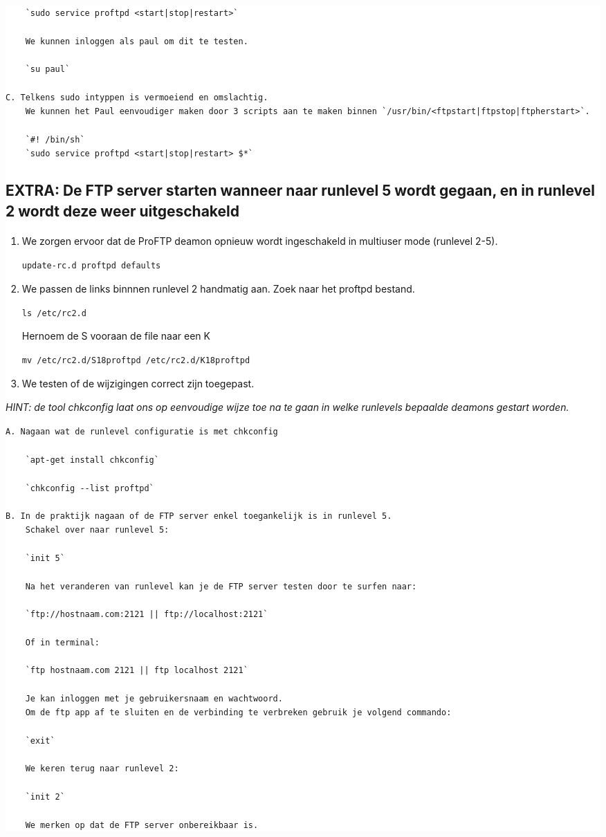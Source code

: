 		`sudo service proftpd <start|stop|restart>`

		We kunnen inloggen als paul om dit te testen.

		`su paul`

	C. Telkens sudo intyppen is vermoeiend en omslachtig.
		We kunnen het Paul eenvoudiger maken door 3 scripts aan te maken binnen `/usr/bin/<ftpstart|ftpstop|ftpherstart>`.

		`#! /bin/sh`
		`sudo service proftpd <start|stop|restart> $*`


EXTRA: De FTP server starten wanneer naar runlevel 5 wordt gegaan, en in runlevel 2 wordt deze weer uitgeschakeld
------------------------------------------------------------------------------------------------------------------------

1. We zorgen ervoor dat de ProFTP deamon opnieuw wordt ingeschakeld in multiuser mode (runlevel 2-5).

   `update-rc.d proftpd defaults`

2. We passen de links binnnen runlevel 2 handmatig aan.
   Zoek naar het proftpd bestand.

   `ls /etc/rc2.d`

   Hernoem de S vooraan de file naar een K

   `mv /etc/rc2.d/S18proftpd /etc/rc2.d/K18proftpd`

3. We testen of de wijzigingen correct zijn toegepast.

*HINT: de tool chkconfig laat ons op eenvoudige wijze toe na te gaan in welke runlevels bepaalde deamons gestart worden.*

	A. Nagaan wat de runlevel configuratie is met chkconfig

		`apt-get install chkconfig`

		`chkconfig --list proftpd`

	B. In de praktijk nagaan of de FTP server enkel toegankelijk is in runlevel 5.
		Schakel over naar runlevel 5:

		`init 5`

		Na het veranderen van runlevel kan je de FTP server testen door te surfen naar:

		`ftp://hostnaam.com:2121 || ftp://localhost:2121`

		Of in terminal:

		`ftp hostnaam.com 2121 || ftp localhost 2121`

		Je kan inloggen met je gebruikersnaam en wachtwoord.
		Om de ftp app af te sluiten en de verbinding te verbreken gebruik je volgend commando:

		`exit`

		We keren terug naar runlevel 2:

		`init 2`

		We merken op dat de FTP server onbereikbaar is.
